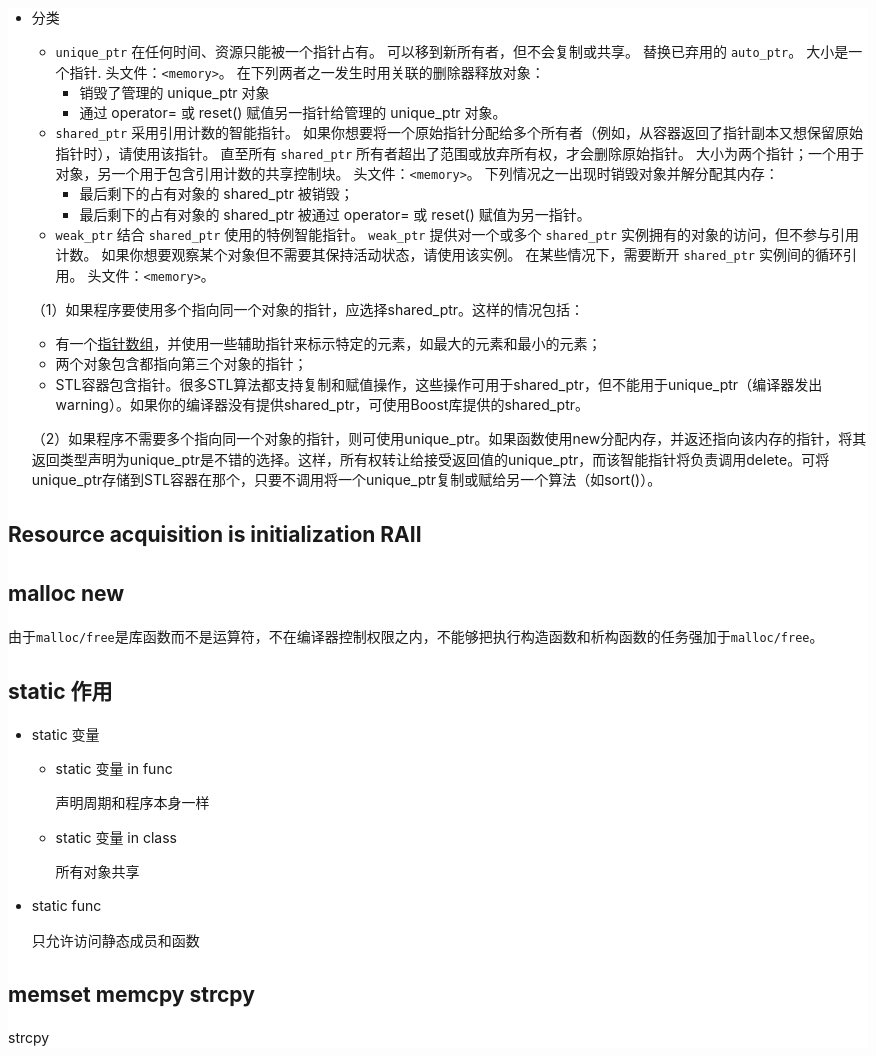 - 分类

  - `unique_ptr`
    在任何时间、资源只能被一个指针占有。 可以移到新所有者，但不会复制或共享。 替换已弃用的 `auto_ptr`。 大小是一个指针. 头文件：`<memory>`。
    在下列两者之一发生时用关联的删除器释放对象：
    - 销毁了管理的 unique_ptr 对象
    - 通过 operator= 或 reset() 赋值另一指针给管理的 unique_ptr 对象。
  - `shared_ptr`
    采用引用计数的智能指针。 如果你想要将一个原始指针分配给多个所有者（例如，从容器返回了指针副本又想保留原始指针时），请使用该指针。 直至所有 `shared_ptr` 所有者超出了范围或放弃所有权，才会删除原始指针。 大小为两个指针；一个用于对象，另一个用于包含引用计数的共享控制块。 头文件：`<memory>`。 
    下列情况之一出现时销毁对象并解分配其内存：
    - 最后剩下的占有对象的 shared_ptr 被销毁；
    - 最后剩下的占有对象的 shared_ptr 被通过 operator= 或 reset() 赋值为另一指针。
  - `weak_ptr`
    结合 `shared_ptr` 使用的特例智能指针。 `weak_ptr` 提供对一个或多个 `shared_ptr` 实例拥有的对象的访问，但不参与引用计数。 如果你想要观察某个对象但不需要其保持活动状态，请使用该实例。 在某些情况下，需要断开 `shared_ptr` 实例间的循环引用。 头文件：`<memory>`。 

  （1）如果程序要使用多个指向同一个对象的指针，应选择shared_ptr。这样的情况包括：

  - 有一个[指针数组](https://www.zhihu.com/search?q=指针数组&search_source=Entity&hybrid_search_source=Entity&hybrid_search_extra={"sourceType"%3A"answer"%2C"sourceId"%3A331873847})，并使用一些辅助指针来标示特定的元素，如最大的元素和最小的元素；
  - 两个对象包含都指向第三个对象的指针；
  - STL容器包含指针。很多STL算法都支持复制和赋值操作，这些操作可用于shared_ptr，但不能用于unique_ptr（编译器发出warning）。如果你的编译器没有提供shared_ptr，可使用Boost库提供的shared_ptr。

  （2）如果程序不需要多个指向同一个对象的指针，则可使用unique_ptr。如果函数使用new分配内存，并返还指向该内存的指针，将其返回类型声明为unique_ptr是不错的选择。这样，所有权转让给接受返回值的unique_ptr，而该智能指针将负责调用delete。可将unique_ptr存储到STL容器在那个，只要不调用将一个unique_ptr复制或赋给另一个算法（如sort()）。

## Resource acquisition is initialization RAII

## malloc new

由于`malloc/free`是库函数而不是运算符，不在编译器控制权限之内，不能够把执行构造函数和析构函数的任务强加于`malloc/free`。

## static 作用

- static 变量

  - static 变量 in func

    声明周期和程序本身一样

  - static 变量 in class

    所有对象共享

- static func

  只允许访问静态成员和函数

## memset memcpy strcpy

 strcpy 
